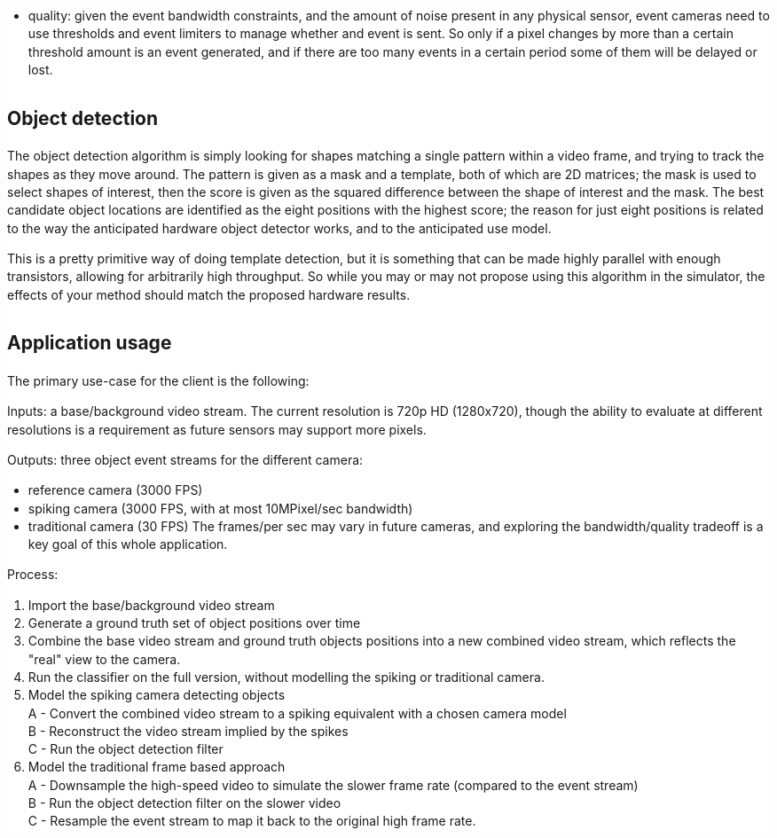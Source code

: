 - quality: given the event bandwidth constraints, and the amount of noise present in any
  physical sensor, event cameras need to use thresholds and event limiters to manage
  whether and event is sent. So only if a pixel changes by more than a certain threshold
  amount is an event generated, and if there are too many events in a certain period
  some of them will be delayed or lost.

Object detection
----------------

The object detection algorithm is simply looking for shapes matching a single
pattern within a video frame, and trying to track the shapes as they move
around. The pattern is given as a mask and a template, both of which are
2D matrices; the mask is used to select shapes of interest, then
the score is given as the squared difference between the shape of interest
and the mask. The best candidate object locations are identified as the
eight positions with the highest score; the reason for just eight positions is
related to the way the anticipated hardware object detector works, and to
the anticipated use model.

This is a pretty primitive way of doing template detection, but it is something
that can be made highly parallel with enough transistors, allowing for arbitrarily
high throughput. So while you may or may not propose using this algorithm
in the simulator, the effects of your method should match the proposed hardware
results.

Application usage
-----------------

The primary use-case for the client is the following:

Inputs: a base/background video stream. The current resolution is 720p HD (1280x720),
  though the ability to evaluate at different resolutions is a requirement as
  future sensors may support more pixels.

Outputs: three object event streams for the different camera:
- reference camera (3000 FPS)
- spiking camera   (3000 FPS, with at most 10MPixel/sec bandwidth)
- traditional camera (30 FPS)
The frames/per sec may vary in future cameras, and exploring the bandwidth/quality tradeoff
is a key goal of this whole application.


Process:
1. Import the base/background video stream
2. Generate a ground truth set of object positions over time
3. Combine the base video stream and ground truth objects positions into a new
    combined video stream, which reflects the "real" view to the camera.
4. Run the classifier on the full version, without modelling the spiking or
    traditional camera.
5. Model the spiking camera detecting objects \
    A - Convert the combined video stream to a spiking equivalent with a chosen camera model \
    B - Reconstruct the video stream implied by the spikes \
    C - Run the object detection filter
6. Model the traditional frame based approach \
    A - Downsample the high-speed video to simulate the slower frame rate (compared to the
        event stream) \
    B - Run the object detection filter on the slower video \
    C - Resample the event stream to map it back to the original high frame rate.

